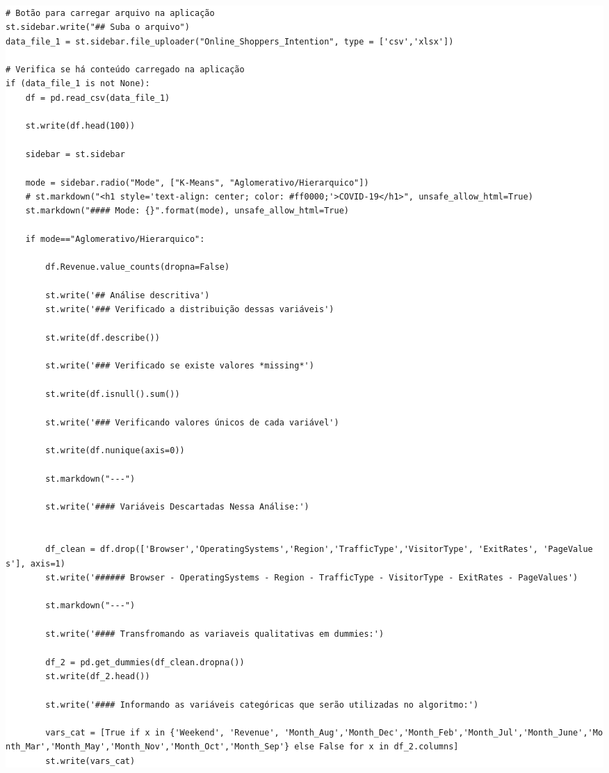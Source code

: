     # Botão para carregar arquivo na aplicação
    st.sidebar.write("## Suba o arquivo")
    data_file_1 = st.sidebar.file_uploader("Online_Shoppers_Intention", type = ['csv','xlsx'])

    # Verifica se há conteúdo carregado na aplicação
    if (data_file_1 is not None):
        df = pd.read_csv(data_file_1)
        
        st.write(df.head(100))
        
        sidebar = st.sidebar
        
        mode = sidebar.radio("Mode", ["K-Means", "Aglomerativo/Hierarquico"])
        # st.markdown("<h1 style='text-align: center; color: #ff0000;'>COVID-19</h1>", unsafe_allow_html=True)
        st.markdown("#### Mode: {}".format(mode), unsafe_allow_html=True)
        
        if mode=="Aglomerativo/Hierarquico":    
        
            df.Revenue.value_counts(dropna=False)
        
            st.write('## Análise descritiva')
            st.write('### Verificado a distribuição dessas variáveis')
        
            st.write(df.describe())
        
            st.write('### Verificado se existe valores *missing*')

            st.write(df.isnull().sum())

            st.write('### Verificando valores únicos de cada variável')

            st.write(df.nunique(axis=0))
        
            st.markdown("---")
        
            st.write('#### Variáveis Descartadas Nessa Análise:')
        
                
            df_clean = df.drop(['Browser','OperatingSystems','Region','TrafficType','VisitorType', 'ExitRates', 'PageValues'], axis=1)
            st.write('###### Browser - OperatingSystems - Region - TrafficType - VisitorType - ExitRates - PageValues')
        
            st.markdown("---")
        
            st.write('#### Transfromando as variaveis qualitativas em dummies:')
        
            df_2 = pd.get_dummies(df_clean.dropna())
            st.write(df_2.head())
        
            st.write('#### Informando as variáveis categóricas que serão utilizadas no algoritmo:')
        
            vars_cat = [True if x in {'Weekend', 'Revenue', 'Month_Aug','Month_Dec','Month_Feb','Month_Jul','Month_June','Month_Mar','Month_May','Month_Nov','Month_Oct','Month_Sep'} else False for x in df_2.columns]
            st.write(vars_cat)
        